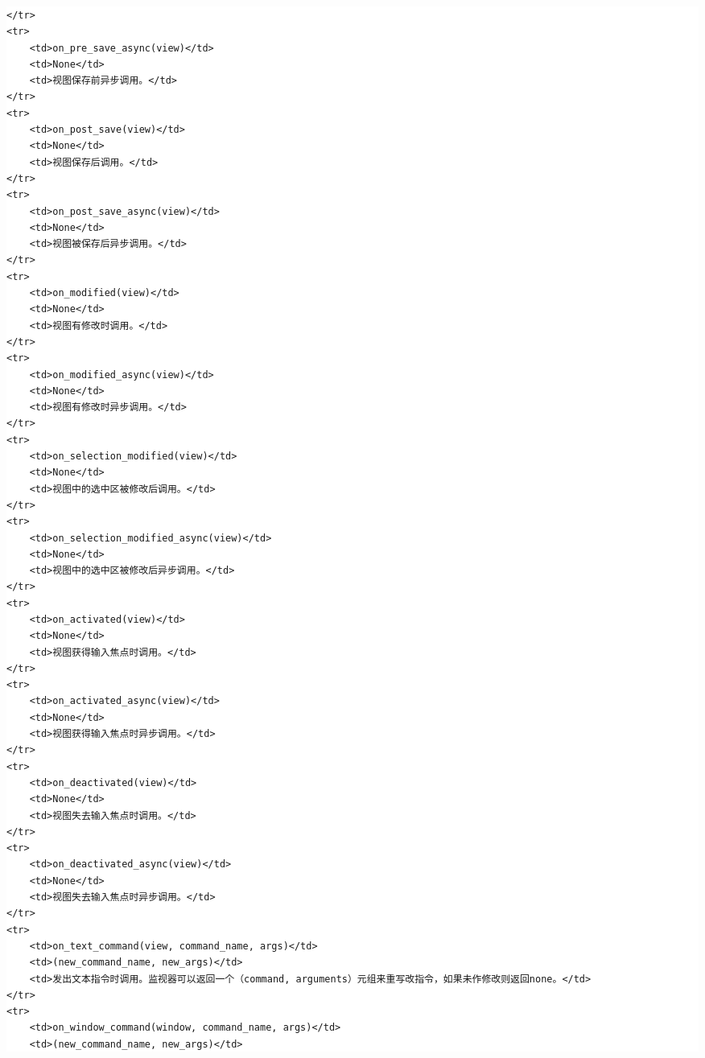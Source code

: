 	</tr>
	<tr>
		<td>on_pre_save_async(view)</td>
		<td>None</td>
		<td>视图保存前异步调用。</td>
	</tr>
	<tr>
		<td>on_post_save(view)</td>
		<td>None</td>
		<td>视图保存后调用。</td>
	</tr>
	<tr>
		<td>on_post_save_async(view)</td>
		<td>None</td>
		<td>视图被保存后异步调用。</td>
	</tr>
	<tr>
		<td>on_modified(view)</td>
		<td>None</td>
		<td>视图有修改时调用。</td>
	</tr>
	<tr>
		<td>on_modified_async(view)</td>
		<td>None</td>
		<td>视图有修改时异步调用。</td>
	</tr>
	<tr>
		<td>on_selection_modified(view)</td>
		<td>None</td>
		<td>视图中的选中区被修改后调用。</td>
	</tr>
	<tr>
		<td>on_selection_modified_async(view)</td>
		<td>None</td>
		<td>视图中的选中区被修改后异步调用。</td>
	</tr>
	<tr>
		<td>on_activated(view)</td>
		<td>None</td>
		<td>视图获得输入焦点时调用。</td>
	</tr>
	<tr>
		<td>on_activated_async(view)</td>
		<td>None</td>
		<td>视图获得输入焦点时异步调用。</td>
	</tr>
	<tr>
		<td>on_deactivated(view)</td>
		<td>None</td>
		<td>视图失去输入焦点时调用。</td>
	</tr>
	<tr>
		<td>on_deactivated_async(view)</td>
		<td>None</td>
		<td>视图失去输入焦点时异步调用。</td>
	</tr>
	<tr>
		<td>on_text_command(view, command_name, args)</td>
		<td>(new_command_name, new_args)</td>
		<td>发出文本指令时调用。监视器可以返回一个（command, arguments）元组来重写改指令，如果未作修改则返回none。</td>
	</tr>
	<tr>
		<td>on_window_command(window, command_name, args)</td>
		<td>(new_command_name, new_args)</td>